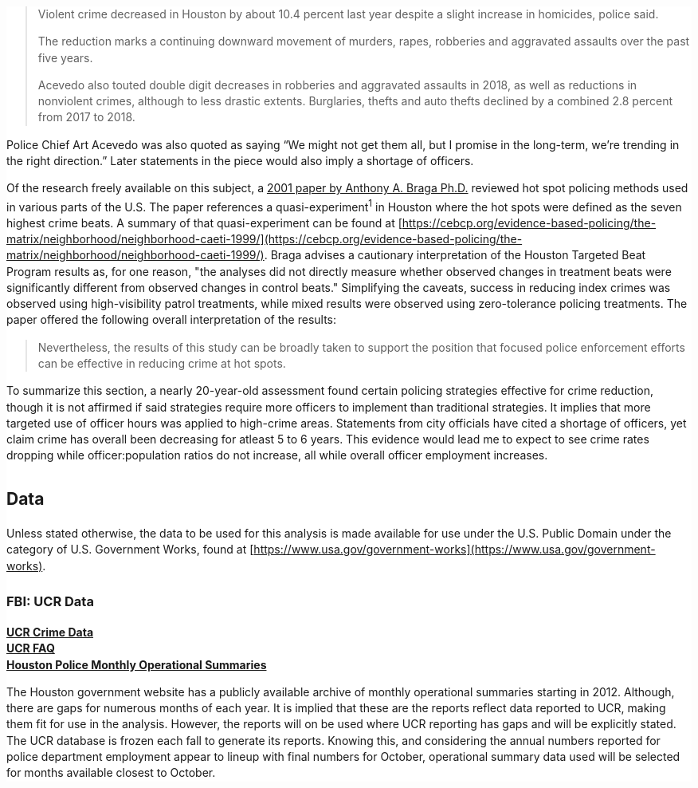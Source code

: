 >Violent crime decreased in Houston by about 10.4 percent last year despite a slight increase in homicides, police said.
>
>The reduction marks a continuing downward movement of murders, rapes, robberies and aggravated assaults over the past five years.
>
>Acevedo also touted double digit decreases in robberies and aggravated assaults in 2018, as well as reductions in nonviolent crimes, although to less drastic extents. Burglaries, thefts and auto thefts declined by a combined 2.8 percent from 2017 to 2018.

Police Chief Art Acevedo was also quoted as saying “We might not get them all, but I promise in the long-term, we’re trending in the right direction.” Later statements in the piece would also imply a shortage of officers.

Of the research freely available on this subject, a [2001 paper by Anthony A. Braga Ph.D.](https://www.jstor.org/stable/1049870) reviewed hot spot policing methods used in various parts of the U.S. The paper references a quasi-experiment<sup>1</sup> in Houston where the hot spots were defined as the seven highest crime beats. A summary of that quasi-experiment can be found at [https://cebcp.org/evidence-based-policing/the-matrix/neighborhood/neighborhood-caeti-1999/](https://cebcp.org/evidence-based-policing/the-matrix/neighborhood/neighborhood-caeti-1999/). Braga advises a cautionary interpretation of the Houston Targeted Beat Program results as, for one reason, "the analyses did not directly measure whether observed changes in treatment beats were significantly different from observed changes in control beats." Simplifying the caveats, success in reducing index crimes was observed using high-visibility patrol treatments, while mixed results were observed using zero-tolerance policing treatments. The paper offered the following overall interpretation of the results:

>Nevertheless, the results of this study can be broadly taken to support the position that focused police enforcement efforts can be effective in reducing crime at hot spots.  

To summarize this section, a nearly 20-year-old assessment found certain policing strategies effective for crime reduction, though it is not affirmed if said strategies require more officers to implement than traditional strategies. It implies that more targeted use of officer hours was applied to high-crime areas. Statements from city officials have cited a shortage of officers, yet claim crime has overall been decreasing for atleast 5 to 6 years. This evidence would lead me to expect to see crime rates dropping while officer:population ratios do not increase, all while overall officer employment increases.

## Data

Unless stated otherwise, the data to be used for this analysis is made available for use under the U.S. Public Domain under the category of U.S. Government Works, found at [https://www.usa.gov/government-works](https://www.usa.gov/government-works).

### FBI: UCR Data

**[UCR Crime Data](https://ucr.fbi.gov/crime-in-the-u.s)**  
**[UCR FAQ](https://www.ucrdatatool.gov/faq.cfm)**  
**[Houston Police Monthly Operational Summaries](https://www.houstontx.gov/police/department_reports/department_reports_archives.htm)**  

The Houston government website has a publicly available archive of monthly operational summaries starting in 2012. Although, there are gaps for numerous months of each year. It is implied that these are the reports reflect data reported to UCR, making them fit for use in the analysis. However, the reports will on be used where UCR reporting has gaps and will be explicitly stated. The UCR database is frozen each fall to generate its reports. Knowing this, and considering the annual numbers reported for police department employment appear to lineup with final numbers for October, operational summary data used will be selected for months available closest to October.
